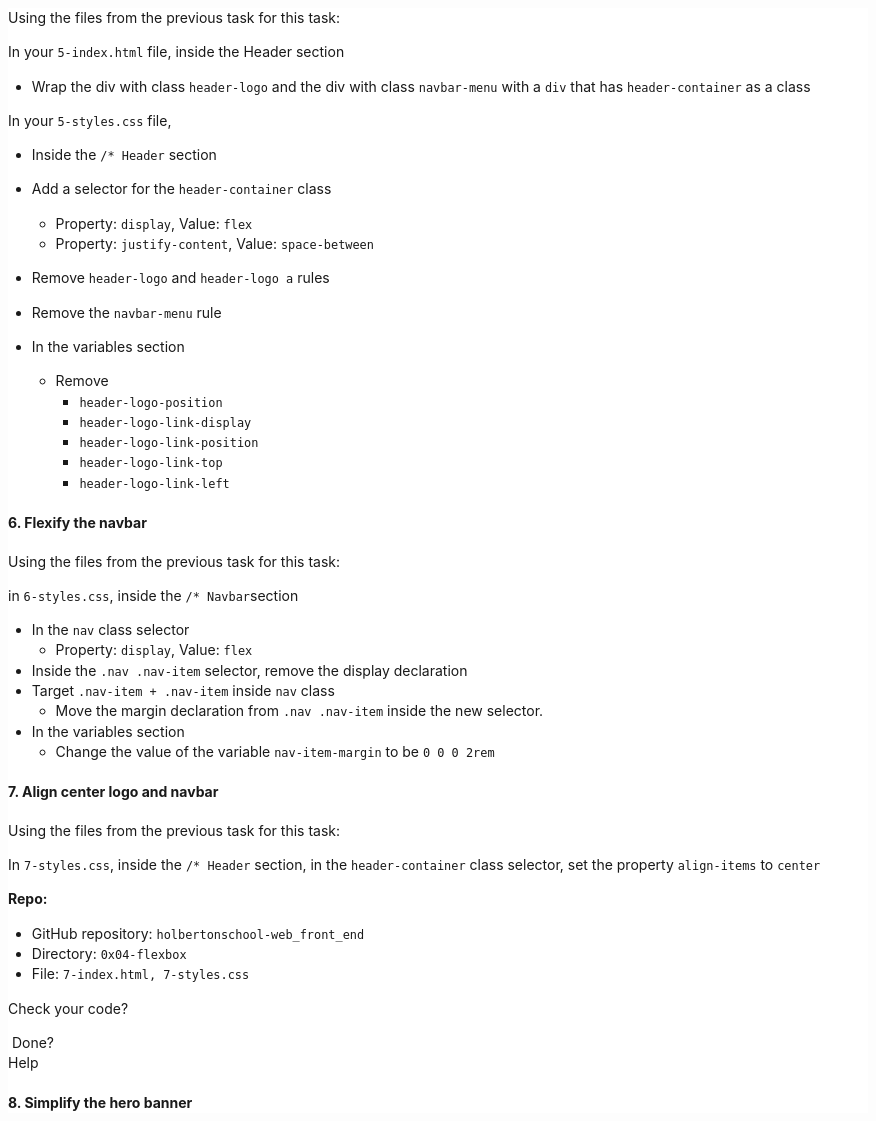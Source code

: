 Using the files from the previous task for this task:

In your `5-index.html` file, inside the Header section

-   Wrap the div with class `header-logo` and the div with class `navbar-menu` with a `div` that has `header-container` as a class

In your `5-styles.css` file,

-   Inside the `/* Header` section
-   Add a selector for the `header-container` class
    -   Property: `display`, Value: `flex`
    -   Property: `justify-content`, Value: `space-between`
-   Remove `header-logo` and `header-logo a` rules
-   Remove the `navbar-menu` rule

-   In the variables section

    -   Remove
        -   `header-logo-position`
        -   `header-logo-link-display`
        -   `header-logo-link-position`
        -   `header-logo-link-top`
        -   `header-logo-link-left`


#### 6\. Flexify the navbar

Using the files from the previous task for this task:

in `6-styles.css`, inside the `/* Navbar`section

-   In the `nav` class selector
    -   Property: `display`, Value: `flex`
-   Inside the `.nav .nav-item` selector, remove the display declaration
-   Target `.nav-item + .nav-item` inside `nav` class
    -   Move the margin declaration from `.nav .nav-item` inside the new selector.
-   In the variables section
    -   Change the value of the variable `nav-item-margin` to be `0 0 0 2rem`

#### 7\. Align center logo and navbar

Using the files from the previous task for this task:

In `7-styles.css`, inside the `/* Header` section, in the `header-container` class selector, set the property `align-items` to `center`

**Repo:**

-   GitHub repository: `holbertonschool-web_front_end`
-   Directory: `0x04-flexbox`
-   File: `7-index.html, 7-styles.css`

Check your code?

 Done?\
Help

#### 8\. Simplify the hero banner
